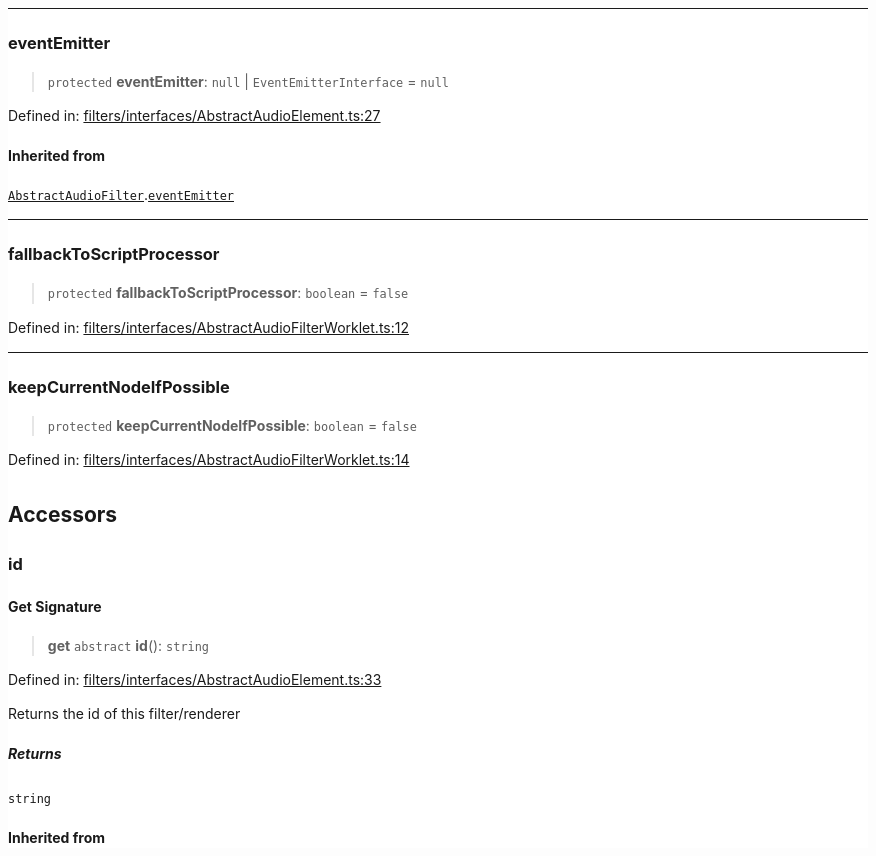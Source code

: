 ***

### eventEmitter

> `protected` **eventEmitter**: `null` \| `EventEmitterInterface` = `null`

Defined in: [filters/interfaces/AbstractAudioElement.ts:27](https://github.com/Eliastik/simple-sound-studio-lib/blob/8690802f01b749e56e5136b5a5dc05dee7f77984/lib/filters/interfaces/AbstractAudioElement.ts#L27)

#### Inherited from

[`AbstractAudioFilter`](AbstractAudioFilter.md).[`eventEmitter`](AbstractAudioFilter.md#eventemitter)

***

### fallbackToScriptProcessor

> `protected` **fallbackToScriptProcessor**: `boolean` = `false`

Defined in: [filters/interfaces/AbstractAudioFilterWorklet.ts:12](https://github.com/Eliastik/simple-sound-studio-lib/blob/8690802f01b749e56e5136b5a5dc05dee7f77984/lib/filters/interfaces/AbstractAudioFilterWorklet.ts#L12)

***

### keepCurrentNodeIfPossible

> `protected` **keepCurrentNodeIfPossible**: `boolean` = `false`

Defined in: [filters/interfaces/AbstractAudioFilterWorklet.ts:14](https://github.com/Eliastik/simple-sound-studio-lib/blob/8690802f01b749e56e5136b5a5dc05dee7f77984/lib/filters/interfaces/AbstractAudioFilterWorklet.ts#L14)

## Accessors

### id

#### Get Signature

> **get** `abstract` **id**(): `string`

Defined in: [filters/interfaces/AbstractAudioElement.ts:33](https://github.com/Eliastik/simple-sound-studio-lib/blob/8690802f01b749e56e5136b5a5dc05dee7f77984/lib/filters/interfaces/AbstractAudioElement.ts#L33)

Returns the id of this filter/renderer

##### Returns

`string`

#### Inherited from

